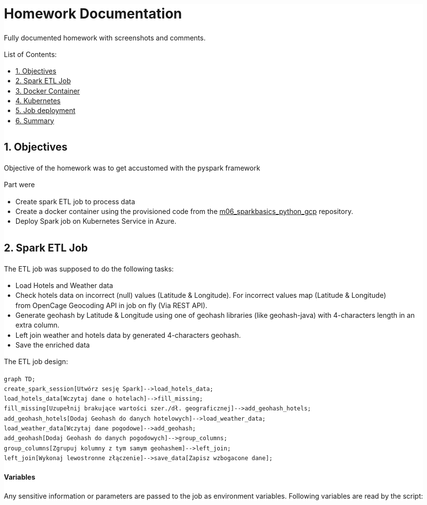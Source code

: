 # Homework Documentation

Fully documented homework with screenshots and comments.

List of Contents:

- [1. Objectives](#1-Objectives)
- [2. Spark ETL Job](#2-Spark-ETL-Job)
- [3. Docker Container](#3-Docker-Container)
- [4. Kubernetes](#4-Kubernetes)
- [5. Job deployment](#5-Job-deployment)
- [6. Summary](#6-Summary)

## 1. Objectives

Objective of the homework was to get accustomed with the pyspark framework 

Part were
- Create spark ETL job to process data
- Create a docker container using the provisioned code from the [m06_sparkbasics_python_gcp](https://git.epam.com/epmc-bdcc/trainings/bd201/m06_sparkbasics_python_gcp) repository.
- Deploy Spark job on Kubernetes Service in Azure.

## 2. Spark ETL Job

The ETL job was supposed to do the following tasks:

- Load Hotels and Weather data
- Check hotels data on incorrect (null) values (Latitude & Longitude). For incorrect values map (Latitude & Longitude) from OpenCage Geocoding API in job on fly (Via REST API).
- Generate geohash by Latitude & Longitude using one of geohash libraries (like geohash-java) with 4-characters length in an extra column.
- Left join weather and hotels data by generated 4-characters geohash.
- Save the enriched data

The ETL job design:

```mermaid
graph TD;
create_spark_session[Utwórz sesję Spark]-->load_hotels_data;
load_hotels_data[Wczytaj dane o hotelach]-->fill_missing;
fill_missing[Uzupełnij brakujące wartości szer./dł. geograficznej]-->add_geohash_hotels;
add_geohash_hotels[Dodaj Geohash do danych hotelowych]-->load_weather_data;
load_weather_data[Wczytaj dane pogodowe]-->add_geohash;
add_geohash[Dodaj Geohash do danych pogodowych]-->group_columns;
group_columns[Zgrupuj kolumny z tym samym geohashem]-->left_join;
left_join[Wykonaj lewostronne złączenie]-->save_data[Zapisz wzbogacone dane];
```


#### Variables

Any sensitive information or parameters are passed to the job as environment variables. Following variables are read by the script:
